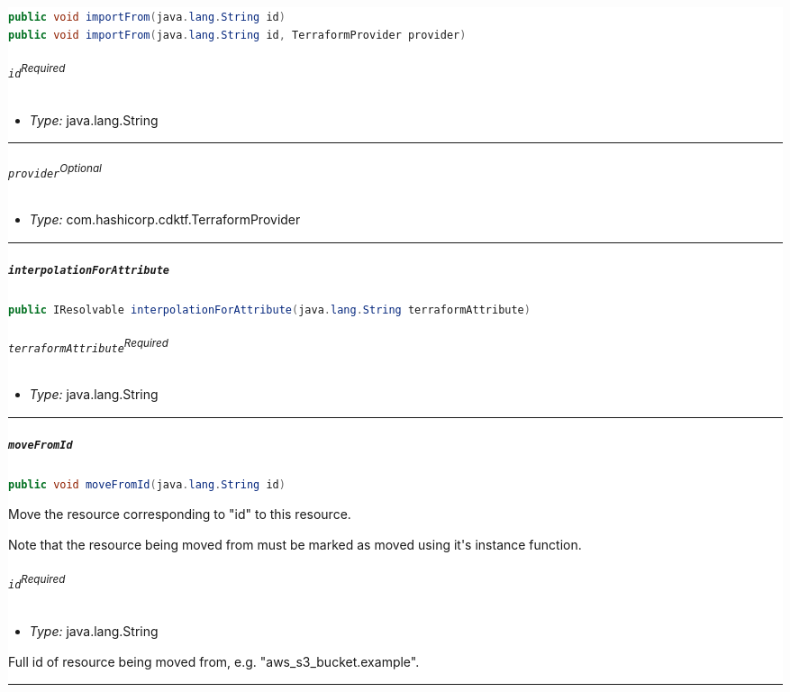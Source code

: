```java
public void importFrom(java.lang.String id)
public void importFrom(java.lang.String id, TerraformProvider provider)
```

###### `id`<sup>Required</sup> <a name="id" id="@cdktf/provider-vsphere.resourcePool.ResourcePool.importFrom.parameter.id"></a>

- *Type:* java.lang.String

---

###### `provider`<sup>Optional</sup> <a name="provider" id="@cdktf/provider-vsphere.resourcePool.ResourcePool.importFrom.parameter.provider"></a>

- *Type:* com.hashicorp.cdktf.TerraformProvider

---

##### `interpolationForAttribute` <a name="interpolationForAttribute" id="@cdktf/provider-vsphere.resourcePool.ResourcePool.interpolationForAttribute"></a>

```java
public IResolvable interpolationForAttribute(java.lang.String terraformAttribute)
```

###### `terraformAttribute`<sup>Required</sup> <a name="terraformAttribute" id="@cdktf/provider-vsphere.resourcePool.ResourcePool.interpolationForAttribute.parameter.terraformAttribute"></a>

- *Type:* java.lang.String

---

##### `moveFromId` <a name="moveFromId" id="@cdktf/provider-vsphere.resourcePool.ResourcePool.moveFromId"></a>

```java
public void moveFromId(java.lang.String id)
```

Move the resource corresponding to "id" to this resource.

Note that the resource being moved from must be marked as moved using it's instance function.

###### `id`<sup>Required</sup> <a name="id" id="@cdktf/provider-vsphere.resourcePool.ResourcePool.moveFromId.parameter.id"></a>

- *Type:* java.lang.String

Full id of resource being moved from, e.g. "aws_s3_bucket.example".

---
